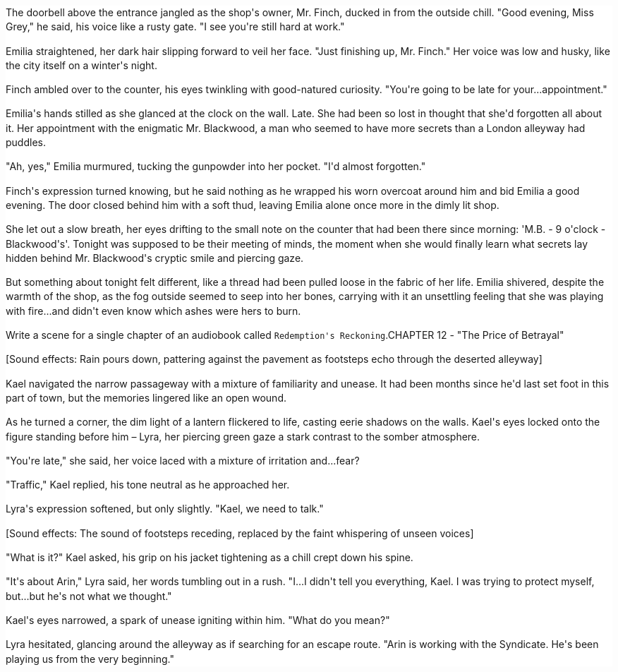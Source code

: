 The doorbell above the entrance jangled as the shop's owner, Mr. Finch, ducked in from the outside chill. "Good evening, Miss Grey," he said, his voice like a rusty gate. "I see you're still hard at work."

Emilia straightened, her dark hair slipping forward to veil her face. "Just finishing up, Mr. Finch." Her voice was low and husky, like the city itself on a winter's night.

Finch ambled over to the counter, his eyes twinkling with good-natured curiosity. "You're going to be late for your...appointment."

Emilia's hands stilled as she glanced at the clock on the wall. Late. She had been so lost in thought that she'd forgotten all about it. Her appointment with the enigmatic Mr. Blackwood, a man who seemed to have more secrets than a London alleyway had puddles.

"Ah, yes," Emilia murmured, tucking the gunpowder into her pocket. "I'd almost forgotten."

Finch's expression turned knowing, but he said nothing as he wrapped his worn overcoat around him and bid Emilia a good evening. The door closed behind him with a soft thud, leaving Emilia alone once more in the dimly lit shop.

She let out a slow breath, her eyes drifting to the small note on the counter that had been there since morning: 'M.B. - 9 o'clock - Blackwood's'. Tonight was supposed to be their meeting of minds, the moment when she would finally learn what secrets lay hidden behind Mr. Blackwood's cryptic smile and piercing gaze.

But something about tonight felt different, like a thread had been pulled loose in the fabric of her life. Emilia shivered, despite the warmth of the shop, as the fog outside seemed to seep into her bones, carrying with it an unsettling feeling that she was playing with fire...and didn't even know which ashes were hers to burn.<end>

Write a scene for a single chapter of an audiobook called `Redemption's Reckoning`.<start>CHAPTER 12 - "The Price of Betrayal"

[Sound effects: Rain pours down, pattering against the pavement as footsteps echo through the deserted alleyway]

Kael navigated the narrow passageway with a mixture of familiarity and unease. It had been months since he'd last set foot in this part of town, but the memories lingered like an open wound.

As he turned a corner, the dim light of a lantern flickered to life, casting eerie shadows on the walls. Kael's eyes locked onto the figure standing before him – Lyra, her piercing green gaze a stark contrast to the somber atmosphere.

"You're late," she said, her voice laced with a mixture of irritation and...fear?

"Traffic," Kael replied, his tone neutral as he approached her.

Lyra's expression softened, but only slightly. "Kael, we need to talk."

[Sound effects: The sound of footsteps receding, replaced by the faint whispering of unseen voices]

"What is it?" Kael asked, his grip on his jacket tightening as a chill crept down his spine.

"It's about Arin," Lyra said, her words tumbling out in a rush. "I...I didn't tell you everything, Kael. I was trying to protect myself, but...but he's not what we thought."

Kael's eyes narrowed, a spark of unease igniting within him. "What do you mean?"

Lyra hesitated, glancing around the alleyway as if searching for an escape route. "Arin is working with the Syndicate. He's been playing us from the very beginning."
